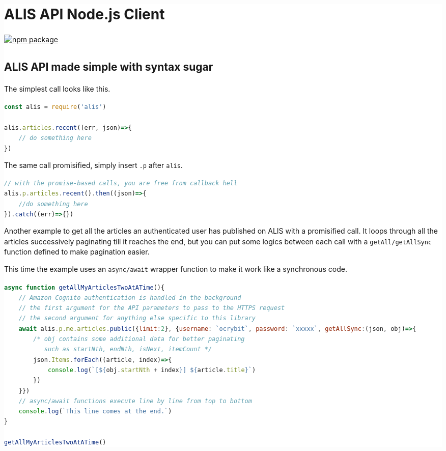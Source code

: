 # ALIS API Node.js Client

[![npm package](https://nodei.co/npm/alis.png?downloads=true&downloadRank=true&stars=true)](https://nodei.co/npm/alis/)


## ALIS API made simple with syntax sugar

The simplest call looks like this.

```js
const alis = require('alis')

alis.articles.recent((err, json)=>{
	// do something here
})

```
The same call promisified, simply insert `.p` after `alis`.

```js
// with the promise-based calls, you are free from callback hell
alis.p.articles.recent().then((json)=>{
	//do something here
}).catch((err)=>{})

```

Another example to get all the articles an authenticated user has published on ALIS with a promisified call. It loops through all the articles successively paginating till it reaches the end, but you can put some logics between each call with a `getAll/getAllSync` function defined to make pagination easier. 

This time the example uses an `async/await` wrapper function to make it work like a synchronous code.

```js
async function getAllMyArticlesTwoAtATime(){
    // Amazon Cognito authentication is handled in the background
    // the first argument for the API parameters to pass to the HTTPS request
    // the second argument for anything else specific to this library
    await alis.p.me.articles.public({limit:2}, {username: `ocrybit`, password: `xxxxx`, getAllSync:(json, obj)=>{
    	/* obj contains some additional data for better paginating
           such as startNth, endNth, isNext, itemCount */
    	json.Items.forEach((article, index)=>{
        	console.log(`[${obj.startNth + index}] ${article.title}`)
        })
    }})
    // async/await functions execute line by line from top to bottom
    console.log(`This line comes at the end.`)
}

getAllMyArticlesTwoAtATime()
```
